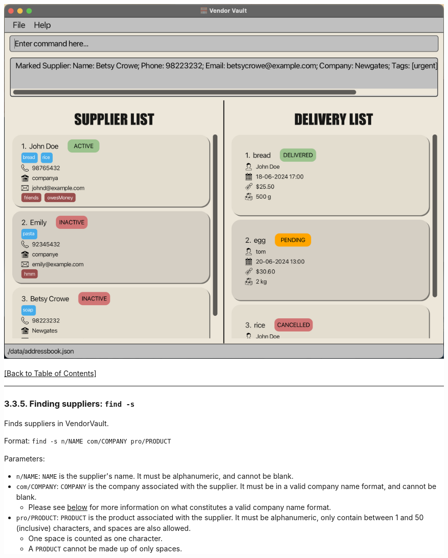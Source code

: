 ![mark command](images/markSupplierCommand.png)

[[Back to Table of Contents]](#table-of-contents)

---

### 3.3.5. Finding suppliers: `find -s`

Finds suppliers in VendorVault.

Format: `find -s n/NAME com/COMPANY pro/PRODUCT`

<box type="info" seamless>

Parameters:
- `n/NAME`: `NAME` is the supplier's name. It must be alphanumeric, and cannot be blank.
- `com/COMPANY`: `COMPANY` is the company associated with the supplier. It must be in a valid company name format, and cannot be blank.
    - Please see [below](#3-5-2-valid-company-name-format) for more information on what constitutes a valid company name format.
- `pro/PRODUCT`: `PRODUCT` is the product associated with the supplier. It must be alphanumeric, only contain between 1 and 50 (inclusive) characters, and spaces are also allowed.
    - One space is counted as one character.
    - A `PRODUCT` cannot be made up of only spaces.
